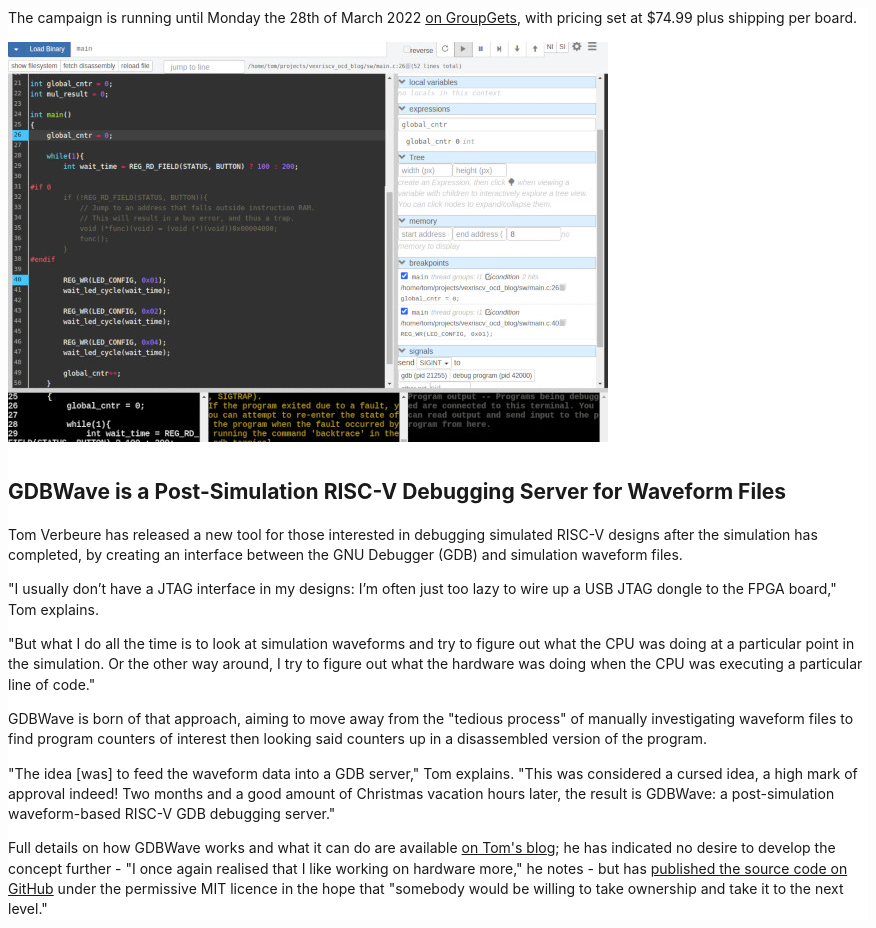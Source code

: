 The campaign is running until Monday the 28th of March 2022 [on GroupGets](https://groupgets.com/pre_launch_campaigns/1003-clear-the-open-source-fpga-asic-by-chipignite), with pricing set at $74.99 plus shipping per board.

<img src="images/gdbwave.jpg" style="max-width:100%" />

## GDBWave is a Post-Simulation RISC-V Debugging Server for Waveform Files

  
Tom Verbeure has released a new tool for those interested in debugging simulated RISC-V designs after the simulation has completed, by creating an interface between the GNU Debugger (GDB) and simulation waveform files.  
  
"I usually don’t have a JTAG interface in my designs: I’m often just too lazy to wire up a USB JTAG dongle to the FPGA board," Tom explains.  
  
"But what I do all the time is to look at simulation waveforms and try to figure out what the CPU was doing at a particular point in the simulation. Or the other way around, I try to figure out what the hardware was doing when the CPU was executing a particular line of code."  
  
GDBWave is born of that approach, aiming to move away from the "tedious process" of manually investigating waveform files to find program counters of interest then looking said counters up in a disassembled version of the program.  
  
"The idea [was] to feed the waveform data into a GDB server," Tom explains. "This was considered a cursed idea, a high mark of approval indeed! Two months and a good amount of Christmas vacation hours later, the result is GDBWave: a post-simulation waveform-based RISC-V GDB debugging server."  
  
Full details on how GDBWave works and what it can do are available [on Tom's blog](https://tomverbeure.github.io/2022/02/20/GDBWave-Post-Simulation-RISCV-SW-Debugging.html); he has indicated no desire to develop the concept further - "I once again realised that I like working on hardware more," he notes - but has [published the source code on GitHub](https://github.com/tomverbeure/gdbwave) under the permissive MIT licence in the hope that "somebody would be willing to take ownership and take it to the next level."
